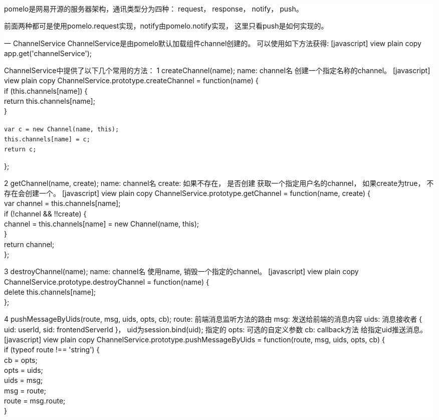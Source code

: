 pomelo是网易开源的服务器架构，通讯类型分为四种： request， response， notify， push。

前面两种都可是使用pomelo.request实现，notify由pomelo.notify实现， 这里只看push是如何实现的。


一 ChannelService
ChannelService是由pomelo默认加载组件channel创建的。 可以使用如下方法获得:
[javascript] view plain copy
app.get('channelService');  

ChannelService中提供了以下几个常用的方法：
1 createChannel(name);
name: channel名
创建一个指定名称的channel。
[javascript] view plain copy
ChannelService.prototype.createChannel = function(name) {  
    if (this.channels[name]) {  
        return this.channels[name];  
    }  
  
    var c = new Channel(name, this);  
    this.channels[name] = c;  
    return c;  
};  

2 getChannel(name, create);
name: channel名
create: 如果不存在， 是否创建
获取一个指定用户名的channel， 如果create为true， 不存在会创建一个。
[javascript] view plain copy
ChannelService.prototype.getChannel = function(name, create) {  
    var channel = this.channels[name];  
    if (!channel && !!create) {  
        channel = this.channels[name] = new Channel(name, this);  
    }  
    return channel;  
};  

3 destroyChannel(name);
name: channel名
使用name, 销毁一个指定的channel。
[javascript] view plain copy
ChannelService.prototype.destroyChannel = function(name) {  
    delete this.channels[name];  
};  

4 pushMessageByUids(route, msg, uids, opts, cb);
route: 前端消息监听方法的路由
msg: 发送给前端的消息内容
uids: 消息接收者 {
    uid: userId,
    sid: frontendServerId
}，
uid为session.bind(uid);
指定的
opts: 可选的自定义参数
cb: callback方法
给指定uid推送消息。
[javascript] view plain copy
ChannelService.prototype.pushMessageByUids = function(route, msg, uids, opts, cb) {  
    if (typeof route !== 'string') {  
        cb = opts;  
        opts = uids;  
        uids = msg;  
        msg = route;  
        route = msg.route;  
    }  
  